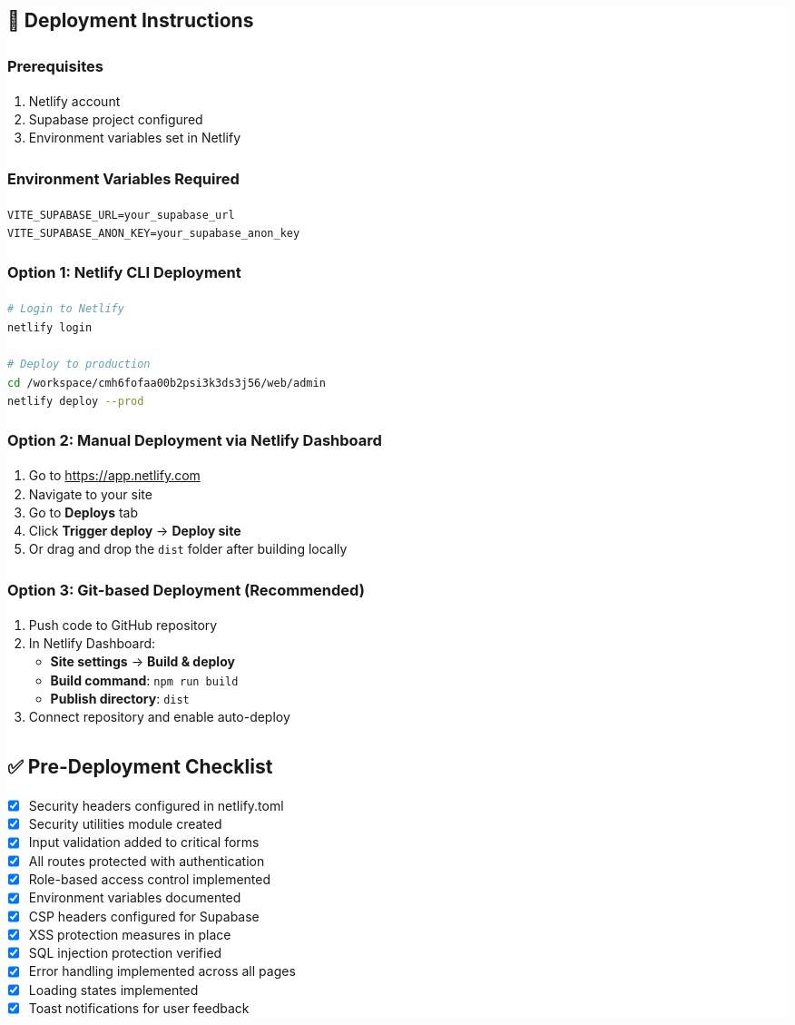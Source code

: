 ## 🚀 Deployment Instructions

### Prerequisites
1. Netlify account
2. Supabase project configured
3. Environment variables set in Netlify

### Environment Variables Required
```
VITE_SUPABASE_URL=your_supabase_url
VITE_SUPABASE_ANON_KEY=your_supabase_anon_key
```

### Option 1: Netlify CLI Deployment

```bash
# Login to Netlify
netlify login

# Deploy to production
cd /workspace/cmh6fofaa00b2psi3k3ds3j56/web/admin
netlify deploy --prod
```

### Option 2: Manual Deployment via Netlify Dashboard

1. Go to https://app.netlify.com
2. Navigate to your site
3. Go to **Deploys** tab
4. Click **Trigger deploy** → **Deploy site**
5. Or drag and drop the `dist` folder after building locally

### Option 3: Git-based Deployment (Recommended)

1. Push code to GitHub repository
2. In Netlify Dashboard:
   - **Site settings** → **Build & deploy**
   - **Build command**: `npm run build`
   - **Publish directory**: `dist`
3. Connect repository and enable auto-deploy

## ✅ Pre-Deployment Checklist

- [x] Security headers configured in netlify.toml
- [x] Security utilities module created
- [x] Input validation added to critical forms
- [x] All routes protected with authentication
- [x] Role-based access control implemented
- [x] Environment variables documented
- [x] CSP headers configured for Supabase
- [x] XSS protection measures in place
- [x] SQL injection protection verified
- [x] Error handling implemented across all pages
- [x] Loading states implemented
- [x] Toast notifications for user feedback

